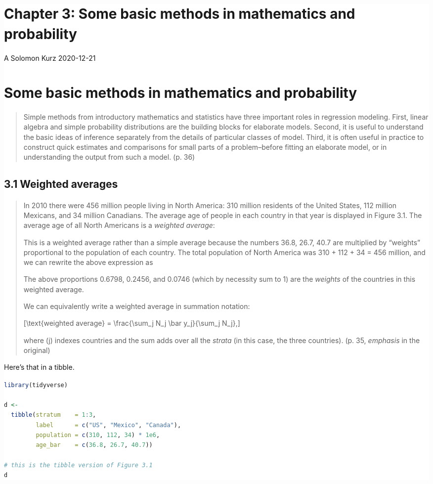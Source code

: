 Chapter 3: Some basic methods in mathematics and probability
================
A Solomon Kurz
2020-12-21

# Some basic methods in mathematics and probability

> Simple methods from introductory mathematics and statistics have three
> important roles in regression modeling. First, linear algebra and
> simple probability distributions are the building blocks for elaborate
> models. Second, it is useful to understand the basic ideas of
> inference separately from the details of particular classes of model.
> Third, it is often useful in practice to construct quick estimates and
> comparisons for small parts of a problem–before fitting an elaborate
> model, or in understanding the output from such a model. (p. 36)

## 3.1 Weighted averages

> In 2010 there were 456 million people living in North America: 310
> million residents of the United States, 112 million Mexicans, and 34
> million Canadians. The average age of people in each country in that
> year is displayed in Figure 3.1. The average age of all North
> Americans is a *weighted average*:
> 
> This is a weighted average rather than a simple average because the
> numbers 36.8, 26.7, 40.7 are multiplied by “weights” proportional to
> the population of each country. The total population of North America
> was 310 + 112 + 34 = 456 million, and we can rewrite the above
> expression as
> 
> The above proportions 0.6798, 0.2456, and 0.0746 (which by necessity
> sum to 1) are the *weights* of the countries in this weighted average.
> 
> We can equivalently write a weighted average in summation notation:
> 
> \[\text{weighted average} = \frac{\sum_j N_j \bar y_j}{\sum_j N_j},\]
> 
> where \(j\) indexes countries and the sum adds over all the *strata*
> (in this case, the three countries). (p. 35, *emphasis* in the
> original)

Here’s that in a tibble.

``` r
library(tidyverse)

d <-
  tibble(stratum    = 1:3,
         label      = c("US", "Mexico", "Canada"),
         population = c(310, 112, 34) * 1e6,
         age_bar    = c(36.8, 26.7, 40.7))

# this is the tibble version of Figure 3.1
d
```
